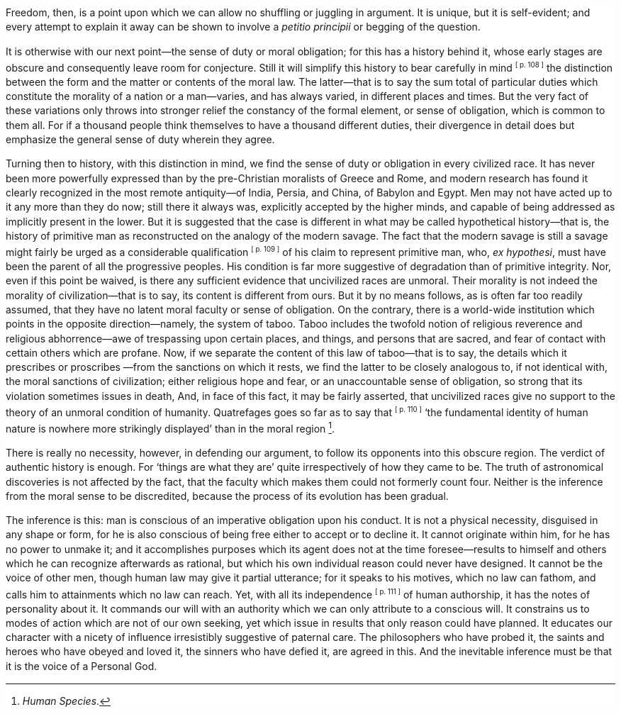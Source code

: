 Freedom, then, is a point upon which we can allow no shuffling or juggling in argument. It is unique, but it is self-evident; and every attempt to explain it away can be shown to involve a _petitio principii_ or begging of the question.

It is otherwise with our next point—the sense of duty or moral obligation; for this has a history behind it, whose early stages are obscure and consequently leave room for conjecture. Still it will simplify this history to bear carefully in mind <span id="p108"><sup><small>[ p. 108 ]</small></sup></span> the distinction between the form and the matter or contents of the moral law. The latter—that is to say the sum total of particular duties which constitute the morality of a nation or a man—varies, and has always varied, in different places and times. But the very fact of these variations only throws into stronger relief the constancy of the formal element, or sense of obligation, which is common to them all. For if a thousand people think themselves to have a thousand different duties, their divergence in detail does but emphasize the general sense of duty wherein they agree.

Turning then to history, with this distinction in mind, we find the sense of duty or obligation in every civilized race. It has never been more powerfully expressed than by the pre-Christian moralists of Greece and Rome, and modern research has found it clearly recognized in the most remote antiquity—of India, Persia, and China, of Babylon and Egypt. Men may not have acted up to it any more than they do now; still there it always was, explicitly accepted by the higher minds, and capable of being addressed as implicitly present in the lower. But it is suggested that the case is different in what may be called hypothetical history—that is, the history of primitive man as reconstructed on the analogy of the modern savage. The fact that the modern savage is still a savage might fairly be urged as a considerable qualification <span id="p109"><sup><small>[ p. 109 ]</small></sup></span> of his claim to represent primitive man, who, _ex hypothesi_, must have been the parent of all the progressive peoples. His condition is far more suggestive of degradation than of primitive integrity. Nor, even if this point be waived, is there any sufficient evidence that uncivilized races are unmoral. Their morality is not indeed the morality of civilization—that is to say, its content is different from ours. But it by no means follows, as is often far too readily assumed, that they have no latent moral faculty or sense of obligation. On the contrary, there is a world-wide institution which points in the opposite direction—namely, the system of taboo. Taboo includes the twofold notion of religious reverence and religious abhorrence—awe of trespassing upon certain places, and things, and persons that are sacred, and fear of contact with cettain others which are profane. Now, if we separate the content of this law of taboo—that is to say, the details which it prescribes or proscribes —from the sanctions on which it rests, we find the latter to be closely analogous to, if not identical with, the moral sanctions of civilization; either religious hope and fear, or an unaccountable sense of obligation, so strong that its violation sometimes issues in death, And, in face of this fact, it may be fairly asserted, that uncivilized races give no support to the theory of an unmoral condition of humanity. Quatrefages goes so far as to say that <span id="p110"><sup><small>[ p. 110 ]</small></sup></span> ‘the fundamental identity of human nature is nowhere more strikingly displayed’ than in the moral region [^13].

There is really no necessity, however, in defending our argument, to follow its opponents into this obscure region. The verdict of authentic history is enough. For ‘things are what they are’ quite irrespectively of how they came to be. The truth of astronomical discoveries is not affected by the fact, that the faculty which makes them could not formerly count four. Neither is the inference from the moral sense to be discredited, because the process of its evolution has been gradual.

The inference is this: man is conscious of an imperative obligation upon his conduct. It is not a physical necessity, disguised in any shape or form, for he is also conscious of being free either to accept or to decline it. It cannot originate within him, for he has no power to unmake it; and it accomplishes purposes which its agent does not at the time foresee—results to himself and others which he can recognize afterwards as rational, but which his own individual reason could never have designed. It cannot be the voice of other men, though human law may give it partial utterance; for it speaks to his motives, which no law can fathom, and calls him to attainments which no law can reach. Yet, with all its independence <span id="p111"><sup><small>[ p. 111 ]</small></sup></span> of human authorship, it has the notes of personality about it. It commands our will with an authority which we can only attribute to a conscious will. It constrains us to modes of action which are not of our own seeking, yet which issue in results that only reason could have planned. It educates our character with a nicety of influence irresistibly suggestive of paternal care. The philosophers who have probed it, the saints and heroes who have obeyed and loved it, the sinners who have defied it, are agreed in this. And the inevitable inference must be that it is the voice of a Personal God.


[^1]: See [note 14](/en/book/John_Richardson_Illingworth/Personality_Human_and_Divine/Notes#note14).
[^2]: See [note 15](/en/book/John_Richardson_Illingworth/Personality_Human_and_Divine/Notes#note15).
[^3]: _Analogy_.
[^4]: _Grammar of Assent_, pp. 277, 281.
[^5]: _Novum Organon_.
[^6]: Introduction to _Philos. of Religion_, p. 133.
[^7]: See [note 16](/en/book/John_Richardson_Illingworth/Personality_Human_and_Divine/Notes#note16).
[^8]: See [note 17](/en/book/John_Richardson_Illingworth/Personality_Human_and_Divine/Notes#note17).
[^9]: See [note 18](/en/book/John_Richardson_Illingworth/Personality_Human_and_Divine/Notes#note18).
[^10]: J. Caird, _Philos. of Religion_, p. 159.
[^11]: See [note 19](/en/book/John_Richardson_Illingworth/Personality_Human_and_Divine/Notes#note19).
[^12]: _Grammar of Assent_.
[^13]: _Human Species_.